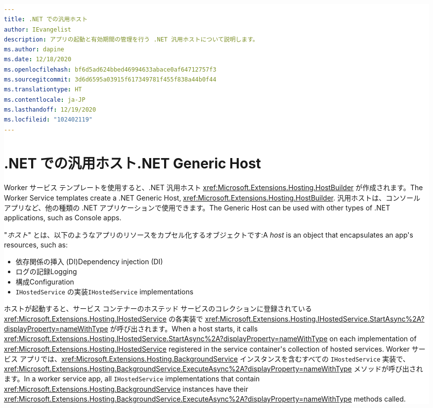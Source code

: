 ```yaml
---
title: .NET での汎用ホスト
author: IEvangelist
description: アプリの起動と有効期間の管理を行う .NET 汎用ホストについて説明します。
ms.author: dapine
ms.date: 12/18/2020
ms.openlocfilehash: bf6d5ad624bbed46994633abace0af64712757f3
ms.sourcegitcommit: 3d6d6595a03915f617349781f455f838a44b0f44
ms.translationtype: HT
ms.contentlocale: ja-JP
ms.lasthandoff: 12/19/2020
ms.locfileid: "102402119"
---
```

# <a name="net-generic-host"></a><span data-ttu-id="2c582-103">.NET での汎用ホスト</span><span class="sxs-lookup"><span data-stu-id="2c582-103">.NET Generic Host</span></span>

<span data-ttu-id="2c582-104">Worker サービス テンプレートを使用すると、.NET 汎用ホスト <xref:Microsoft.Extensions.Hosting.HostBuilder> が作成されます。</span><span class="sxs-lookup"><span data-stu-id="2c582-104">The Worker Service templates create a .NET Generic Host, <xref:Microsoft.Extensions.Hosting.HostBuilder>.</span></span> <span data-ttu-id="2c582-105">汎用ホストは、コンソール アプリなど、他の種類の .NET アプリケーションで使用できます。</span><span class="sxs-lookup"><span data-stu-id="2c582-105">The Generic Host can be used with other types of .NET applications, such as Console apps.</span></span>

<span data-ttu-id="2c582-106">"*ホスト*" とは、以下のようなアプリのリソースをカプセル化するオブジェクトです:</span><span class="sxs-lookup"><span data-stu-id="2c582-106">A *host* is an object that encapsulates an app's resources, such as:</span></span>

- <span data-ttu-id="2c582-107">依存関係の挿入 (DI)</span><span class="sxs-lookup"><span data-stu-id="2c582-107">Dependency injection (DI)</span></span>
- <span data-ttu-id="2c582-108">ログの記録</span><span class="sxs-lookup"><span data-stu-id="2c582-108">Logging</span></span>
- <span data-ttu-id="2c582-109">構成</span><span class="sxs-lookup"><span data-stu-id="2c582-109">Configuration</span></span>
- <span data-ttu-id="2c582-110">`IHostedService` の実装</span><span class="sxs-lookup"><span data-stu-id="2c582-110">`IHostedService` implementations</span></span>

<span data-ttu-id="2c582-111">ホストが起動すると、サービス コンテナーのホステッド サービスのコレクションに登録されている <xref:Microsoft.Extensions.Hosting.IHostedService> の各実装で <xref:Microsoft.Extensions.Hosting.IHostedService.StartAsync%2A?displayProperty=nameWithType> が呼び出されます。</span><span class="sxs-lookup"><span data-stu-id="2c582-111">When a host starts, it calls <xref:Microsoft.Extensions.Hosting.IHostedService.StartAsync%2A?displayProperty=nameWithType> on each implementation of <xref:Microsoft.Extensions.Hosting.IHostedService> registered in the service container's collection of hosted services.</span></span> <span data-ttu-id="2c582-112">Worker サービス アプリでは、<xref:Microsoft.Extensions.Hosting.BackgroundService> インスタンスを含むすべての `IHostedService` 実装で、<xref:Microsoft.Extensions.Hosting.BackgroundService.ExecuteAsync%2A?displayProperty=nameWithType> メソッドが呼び出されます。</span><span class="sxs-lookup"><span data-stu-id="2c582-112">In a worker service app, all `IHostedService` implementations that contain <xref:Microsoft.Extensions.Hosting.BackgroundService> instances have their <xref:Microsoft.Extensions.Hosting.BackgroundService.ExecuteAsync%2A?displayProperty=nameWithType> methods called.</span></span>
